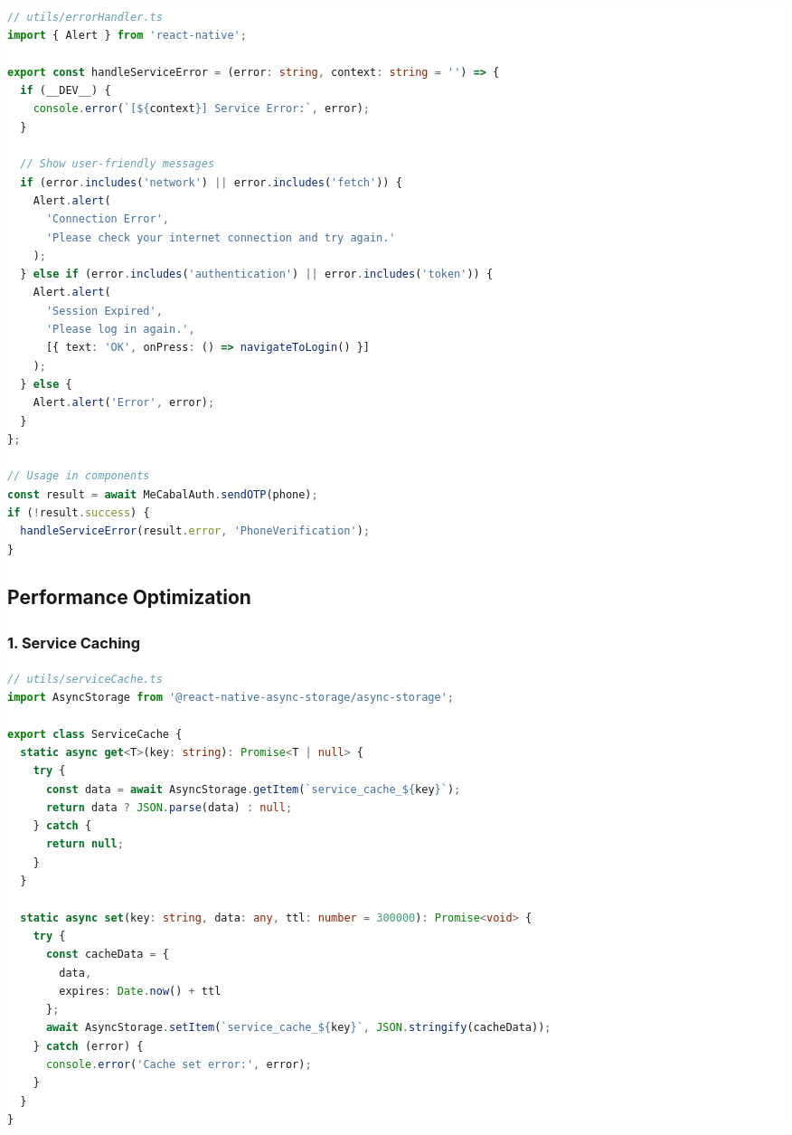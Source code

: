 ```typescript
// utils/errorHandler.ts
import { Alert } from 'react-native';

export const handleServiceError = (error: string, context: string = '') => {
  if (__DEV__) {
    console.error(`[${context}] Service Error:`, error);
  }

  // Show user-friendly messages
  if (error.includes('network') || error.includes('fetch')) {
    Alert.alert(
      'Connection Error',
      'Please check your internet connection and try again.'
    );
  } else if (error.includes('authentication') || error.includes('token')) {
    Alert.alert(
      'Session Expired',
      'Please log in again.',
      [{ text: 'OK', onPress: () => navigateToLogin() }]
    );
  } else {
    Alert.alert('Error', error);
  }
};

// Usage in components
const result = await MeCabalAuth.sendOTP(phone);
if (!result.success) {
  handleServiceError(result.error, 'PhoneVerification');
}
```

## Performance Optimization

### 1. Service Caching

```typescript
// utils/serviceCache.ts
import AsyncStorage from '@react-native-async-storage/async-storage';

export class ServiceCache {
  static async get<T>(key: string): Promise<T | null> {
    try {
      const data = await AsyncStorage.getItem(`service_cache_${key}`);
      return data ? JSON.parse(data) : null;
    } catch {
      return null;
    }
  }

  static async set(key: string, data: any, ttl: number = 300000): Promise<void> {
    try {
      const cacheData = {
        data,
        expires: Date.now() + ttl
      };
      await AsyncStorage.setItem(`service_cache_${key}`, JSON.stringify(cacheData));
    } catch (error) {
      console.error('Cache set error:', error);
    }
  }
}
```